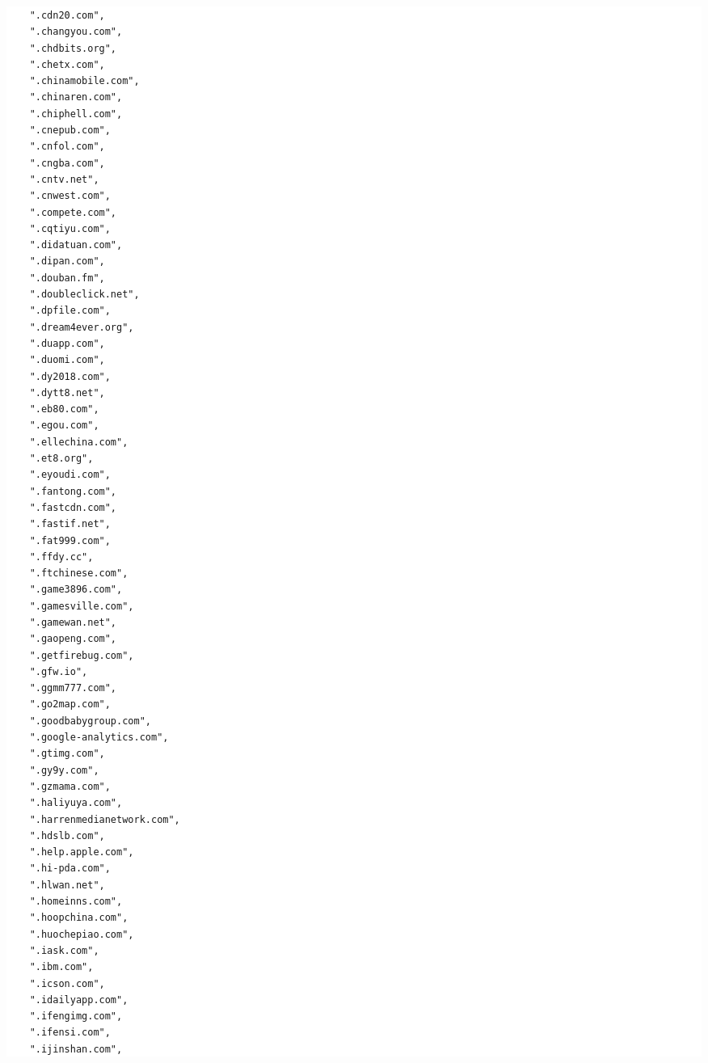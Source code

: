         ".cdn20.com",
        ".changyou.com",
        ".chdbits.org",
        ".chetx.com",
        ".chinamobile.com",
        ".chinaren.com",
        ".chiphell.com",
        ".cnepub.com",
        ".cnfol.com",
        ".cngba.com",
        ".cntv.net",
        ".cnwest.com",
        ".compete.com",
        ".cqtiyu.com",
        ".didatuan.com",
        ".dipan.com",
        ".douban.fm",
        ".doubleclick.net",
        ".dpfile.com",
        ".dream4ever.org",
        ".duapp.com",
        ".duomi.com",
        ".dy2018.com",
        ".dytt8.net",
        ".eb80.com",
        ".egou.com",
        ".ellechina.com",
        ".et8.org",
        ".eyoudi.com",
        ".fantong.com",
        ".fastcdn.com",
        ".fastif.net",
        ".fat999.com",
        ".ffdy.cc",
        ".ftchinese.com",
        ".game3896.com",
        ".gamesville.com",
        ".gamewan.net",
        ".gaopeng.com",
        ".getfirebug.com",
        ".gfw.io",
        ".ggmm777.com",
        ".go2map.com",
        ".goodbabygroup.com",
        ".google-analytics.com",
        ".gtimg.com",
        ".gy9y.com",
        ".gzmama.com",
        ".haliyuya.com",
        ".harrenmedianetwork.com",
        ".hdslb.com",
        ".help.apple.com",
        ".hi-pda.com",
        ".hlwan.net",
        ".homeinns.com",
        ".hoopchina.com",
        ".huochepiao.com",
        ".iask.com",
        ".ibm.com",
        ".icson.com",
        ".idailyapp.com",
        ".ifengimg.com",
        ".ifensi.com",
        ".ijinshan.com",